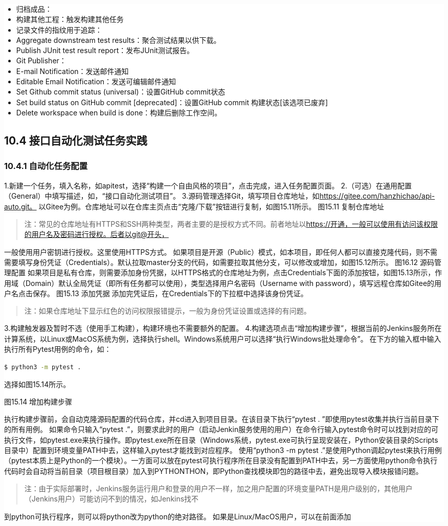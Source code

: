 - 归档成品：
- 构建其他工程：触发构建其他任务
- 记录文件的指纹用于追踪：
- Aggregate downstream test results：聚合测试结果以供下载。
- Publish JUnit test result report：发布JUnit测试报告。
- Git Publisher：
- E-mail Notification：发送邮件通知
- Editable Email Notification：发送可编辑邮件通知
- Set Github commit status (universal)：设置GitHub commit状态
- Set build status on GitHub commit [deprecated]：设置GitHub commit 构建状态[该选项已废弃]
- Delete workspace when build is done：构建后删除工作空间。

## 10.4  接口自动化测试任务实践

### 10.4.1  自动化任务配置

1.新建一个任务，填入名称，如apitest，选择“构建一个自由风格的项目”，点击完成，进入任务配置页面。
2.（可选）在通用配置（General）中填写描述，如，“接口自动化测试项目”。
3.源码管理选择Git，填写项目仓库地址，如<https://gitee.com/hanzhichao/api-auto.git。>
以Gitee为例。仓库地址可以在仓库主页点击“克隆/下载”按钮进行复制，如图15.11所示。
图15.11 复制仓库地址

> 注：常见的仓库地址有HTTPS和SSH两种类型，两者主要的是授权方式不同。前者地址以<https://开通，一般可以使用有访问该权限的用户名及密码进行授权。后者以git@开头，>

一般使用用户密钥进行授权。这里使用HTTPS方式。
如果项目是开源（Public）模式，如本项目，即任何人都可以直接克隆代码，则不需需要填写身份凭证（Credentials）。默认拉取master分支的代码，如需要拉取其他分支，可以修改或增加，如图15.12所示。
图16.12 源码管理配置
如果项目是私有仓库，则需要添加身份凭据，以HTTPS格式的仓库地址为例，点击Credentials下面的添加按钮，如图15.13所示，作用域（Domain）默认全局凭证（即所有任务都可以使用），类型选择用户名密码（Username with password），填写远程仓库如Gitee的用户名点击保存。
图15.13 添加凭据
添加完凭证后，在Credentials下的下拉框中选择该身份凭证。

> 注：如果仓库地址下显示红色的访问权限报错提示，一般为身份凭证设置或选择的有问题。

3.构建触发器及暂时不选（使用手工构建），构建环境也不需要额外的配置。
4.构建选项点击“增加构建步骤”，根据当前的Jenkins服务所在计算系统，以Linux或MacOS系统为例，选择执行shell。Windows系统用户可以选择“执行Windows批处理命令”。
在下方的输入框中输入执行所有Pytest用例的命令，如：

```bash
$ python3 -m pytest .
```

选择如图15.14所示。

图15.14 增加构建步骤

执行构建步骤前，会自动克隆源码配置的代码仓库，并cd进入到项目目录。在该目录下执行“pytest . ”即使用pytest收集并执行当前目录下的所有用例。
如果命令只输入“pytest .”，则要求此时的用户（启动Jenkin服务使用的用户）在命令行输入pytest命令时可以找到对应的可执行文件，如pytest.exe来执行操作。即pytest.exe所在目录（Windows系统，pytest.exe可执行呈现安装在，Python安装目录的Scripts目录中）配置到环境变量PATH中去，这样输入pytest才能找到对应程序。
使用“python3 -m pytest .”是使用Python调起pytest来执行用例（pytest本质上是Python的一个模块）。一方面可以放在pytest可执行程序所在目录没有配置到PATH中去，另一方面使用python命令执行代码时会自动将当前目录（项目根目录）加入到PYTHONTHON，即Python查找模块即包的路径中去，避免出现导入模块报错问题。

> 注：由于实际部署时，Jenkins服务运行用户和登录的用户不一样，加之用户配置的环境变量PATH是用户级别的，其他用户（Jenkins用户）可能访问不到的情况，如Jenkins找不

到python可执行程序，则可以将python改为python的绝对路径。
如果是Linux/MacOS用户，可以在前面添加
